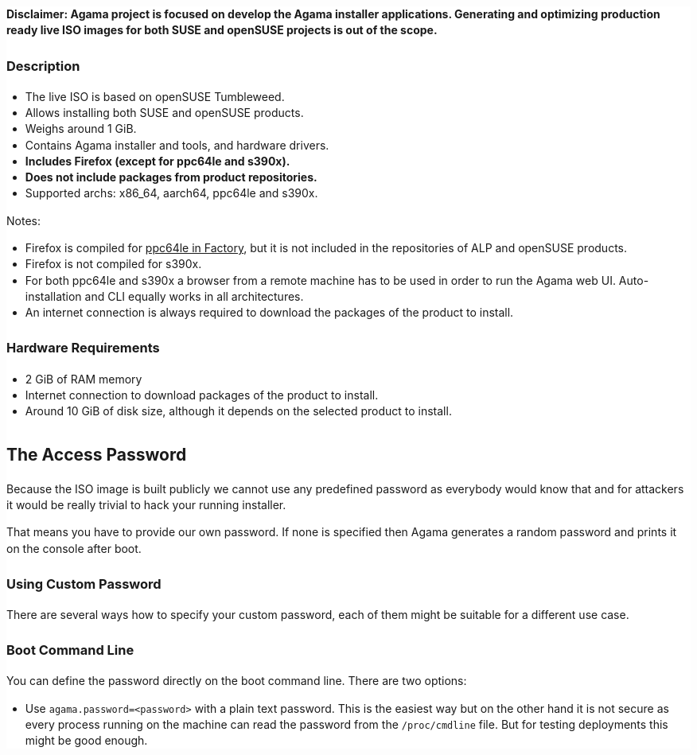 **Disclaimer: Agama project is focused on develop the Agama installer applications. Generating and optimizing production ready live ISO images for both SUSE and openSUSE projects is out of the scope.**

### Description

* The live ISO is based on openSUSE Tumbleweed.
* Allows installing both SUSE and openSUSE products.
* Weighs around 1 GiB.
* Contains Agama installer and tools, and hardware drivers.
* **Includes Firefox (except for ppc64le and s390x).**
* **Does not include packages from product repositories.**
* Supported archs: x86_64, aarch64, ppc64le and s390x.

Notes:

* Firefox is compiled for [ppc64le in Factory](https://build.opensuse.org/package/show/openSUSE:Factory:PowerPC/MozillaFirefox), but it is not included in the repositories of ALP and openSUSE products.
* Firefox is not compiled for s390x.
* For both ppc64le and s390x a browser from a remote machine has to be used in order to run the Agama web UI. Auto-installation and CLI equally works in all architectures.
* An internet connection is always required to download the packages of the product to install.

### Hardware Requirements

* 2 GiB of RAM memory
* Internet connection to download packages of the product to install.
* Around 10 GiB of disk size, although it depends on the selected product to install.

## The Access Password

Because the ISO image is built publicly we cannot use any predefined password as
everybody would know that and for attackers it would be really trivial to hack
your running installer.

That means you have to provide our own password. If none is specified then Agama
generates a random password and prints it on the console after boot.

### Using Custom Password

There are several ways how to specify your custom password, each of them might
be suitable for a different use case.

### Boot Command Line

You can define the password directly on the boot command line. There are two
options:

* Use `agama.password=<password>` with a plain text password. This is the
  easiest way but on the other hand it is not secure as every process running on
  the machine can read the password from the `/proc/cmdline` file. But for
  testing deployments this might be good enough.
